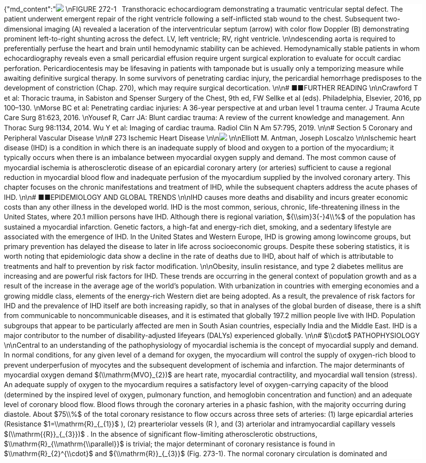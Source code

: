 {"md_content":"![](images/21a94b3a50604f3ea546456a347f28df74d352e1f15c1ca895e3bd1341a83705.jpg)  \nFIGURE 272-1  Transthoracic echocardiogram demonstrating a traumatic ventricular septal defect. The patient underwent emergent repair of the right ventricle following a self-inflicted stab wound to the chest. Subsequent two-dimensional imaging (A) revealed a laceration of the interventricular septum (arrow) with color flow Doppler (B) demonstrating prominent left-to-right shunting across the defect. LV, left ventricle; RV, right ventricle.  \n\ndescending aorta is required to preferentially perfuse the heart and brain until hemodynamic stability can be achieved. Hemodynamically stable patients in whom echocardiography reveals even a small pericardial effusion require urgent surgical exploration to evaluate for occult cardiac perforation. Pericardiocentesis may be lifesaving in patients with tamponade but is usually only a temporizing measure while awaiting definitive surgical therapy. In some survivors of penetrating cardiac injury, the pericardial hemorrhage predisposes to the development of constriction (Chap. 270), which may require surgical decortication.  \n\n# ■■FURTHER READING  \n\nCrawford T et al: Thoracic trauma, in Sabiston and Spenser Surgery of the Chest, 9th ed, FW Sellke et al (eds). Philadelphia, Elsevier, 2016, pp 100–130.   \nMorse BC et al: Penetrating cardiac injuries: A 36-year perspective at and urban level 1 trauma center. J Trauma Acute Care Surg 81:623, 2016.   \nYousef R, Carr JA: Blunt cardiac trauma: A review of the current knowledge and management. Ann Thorac Surg 98:1134, 2014. Wu Y et al: Imaging of cardiac trauma. Radiol Clin N Am 57:795, 2019.  \n\n# Section 5 Coronary and Peripheral Vascular Disease  \n\n# 273 Ischemic Heart Disease  \n\n![](images/6cf028aab061fc8c53adc2ad1bbf6164da5e6bf680f49858cca97b9b3a9f66b5.jpg)  \n\nElliott M. Antman, Joseph Loscalzo  \n\nIschemic heart disease (IHD) is a condition in which there is an inadequate supply of blood and oxygen to a portion of the myocardium; it typically occurs when there is an imbalance between myocardial oxygen supply and demand. The most common cause of myocardial ischemia is atherosclerotic disease of an epicardial coronary artery (or arteries) sufficient to cause a regional reduction in myocardial blood flow and inadequate perfusion of the myocardium supplied by the involved coronary artery. This chapter focuses on the chronic manifestations and treatment of IHD, while the subsequent chapters address the acute phases of IHD.  \n\n# ■■EPIDEMIOLOGY AND GLOBAL TRENDS  \n\nIHD causes more deaths and disability and incurs greater economic costs than any other illness in the developed world. IHD is the most common, serious, chronic, life-threatening illness in the United States, where 20.1 million persons have IHD. Although there is regional variation, ${\\sim}3{-}4\\%$ of the population has sustained a myocardial infarction. Genetic factors, a high-fat and energy-rich diet, smoking, and a sedentary lifestyle are associated with the emergence of IHD. In the United States and Western Europe, IHD is growing among lowincome groups, but primary prevention has delayed the disease to later in life across socioeconomic groups. Despite these sobering statistics, it is worth noting that epidemiologic data show a decline in the rate of deaths due to IHD, about half of which is attributable to treatments and half to prevention by risk factor modification.  \n\nObesity, insulin resistance, and type 2 diabetes mellitus are increasing and are powerful risk factors for IHD. These trends are occurring in the general context of population growth and as a result of the increase in the average age of the world’s population. With urbanization in countries with emerging economies and a growing middle class, elements of the energy-rich Western diet are being adopted. As a result, the prevalence of risk factors for IHD and the prevalence of IHD itself are both increasing rapidly, so that in analyses of the global burden of disease, there is a shift from communicable to noncommunicable diseases, and it is estimated that globally 197.2 million people live with IHD. Population subgroups that appear to be particularly affected are men in South Asian countries, especially India and the Middle East. IHD is a major contributor to the number of disability-adjusted lifeyears (DALYs) experienced globally.  \n\n# $\\cdot$ PATHOPHYSIOLOGY  \n\nCentral to an understanding of the pathophysiology of myocardial ischemia is the concept of myocardial supply and demand. In normal conditions, for any given level of a demand for oxygen, the myocardium will control the supply of oxygen-rich blood to prevent underperfusion of myocytes and the subsequent development of ischemia and infarction. The major determinants of myocardial oxygen demand $(\\mathrm{MVO}_{2})$ are heart rate, myocardial contractility, and myocardial wall tension (stress). An adequate supply of oxygen to the myocardium requires a satisfactory level of oxygen-carrying capacity of the blood (determined by the inspired level of oxygen, pulmonary function, and hemoglobin concentration and function) and an adequate level of coronary blood flow. Blood flows through the coronary arteries in a phasic fashion, with the majority occurring during diastole. About $75\\%$ of the total coronary resistance to flow occurs across three sets of arteries: (1) large epicardial arteries (Resistance $1=\\mathrm{R}_{_{1}}$ ), (2) prearteriolar vessels (R ), and (3) arteriolar and intramyocardial capillary vessels $(\\mathrm{{R}}_{_{3}})$ . In the absence of significant flow-limiting atherosclerotic obstructions, $\\mathrm{R}_{\\mathrm{\\parallel}}$ is trivial; the major determinant of coronary resistance is found in $\\mathrm{R}_{2}^{\\cdot}$ and ${\\mathrm{R}}_{_{3}}$ (Fig. 273-1). The normal coronary circulation is dominated and